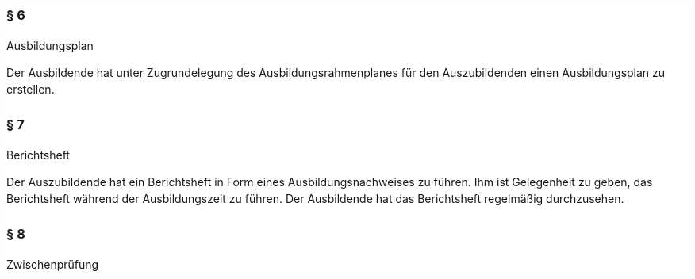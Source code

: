 </div>

</div>

</div>

</div>

<span id="BJNR260400002BJNE000600000.html"></span>

### § 6  
Ausbildungsplan

<div>

<div class="jnhtml">

<div>

<div class="jurAbsatz">

Der Ausbildende hat unter Zugrundelegung des Ausbildungsrahmenplanes für
den Auszubildenden einen Ausbildungsplan zu erstellen.

</div>

</div>

</div>

</div>

<span id="BJNR260400002BJNE000700000.html"></span>

### § 7  
Berichtsheft

<div>

<div class="jnhtml">

<div>

<div class="jurAbsatz">

Der Auszubildende hat ein Berichtsheft in Form eines
Ausbildungsnachweises zu führen. Ihm ist Gelegenheit zu geben, das
Berichtsheft während der Ausbildungszeit zu führen. Der Ausbildende hat
das Berichtsheft regelmäßig durchzusehen.

</div>

</div>

</div>

</div>

<span id="BJNR260400002BJNE000800000.html"></span>

### § 8  
Zwischenprüfung
